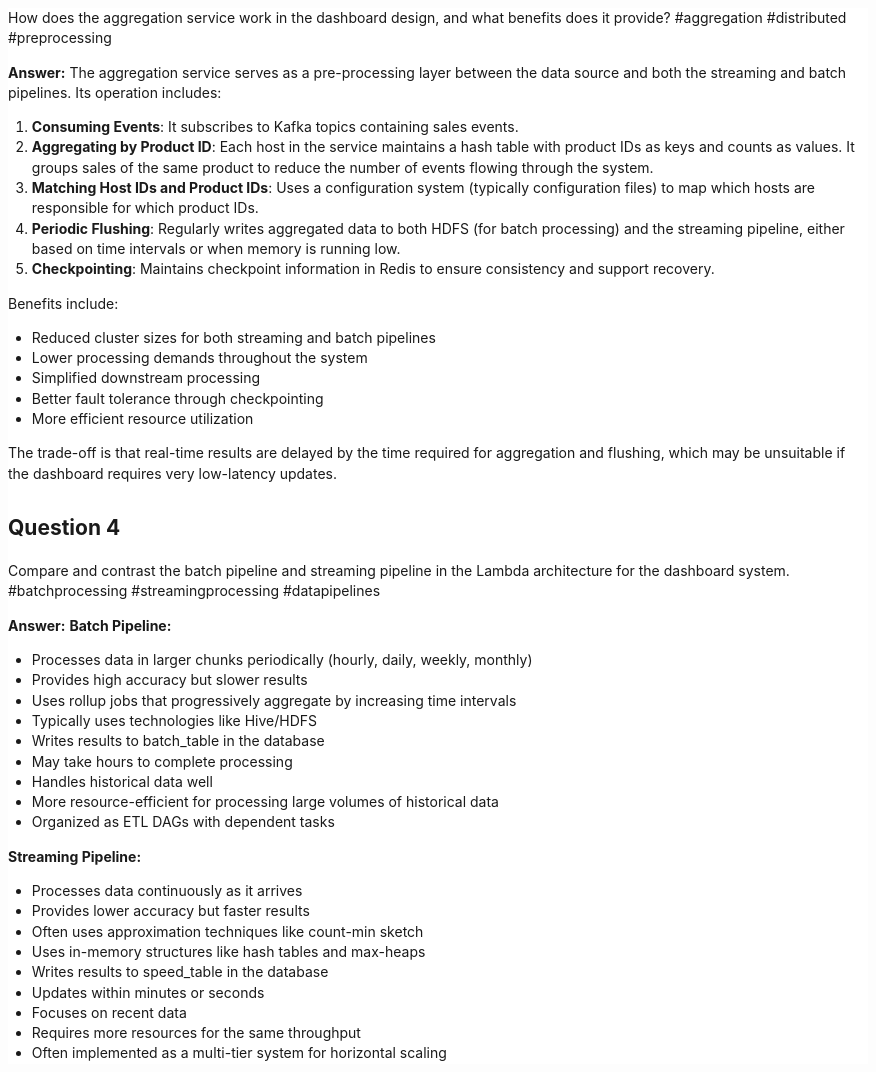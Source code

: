 How does the aggregation service work in the dashboard design, and what benefits does it provide? #aggregation #distributed #preprocessing

**Answer:** The aggregation service serves as a pre-processing layer between the data source and both the streaming and batch pipelines. Its operation includes:

1. **Consuming Events**: It subscribes to Kafka topics containing sales events.
2. **Aggregating by Product ID**: Each host in the service maintains a hash table with product IDs as keys and counts as values. It groups sales of the same product to reduce the number of events flowing through the system.
3. **Matching Host IDs and Product IDs**: Uses a configuration system (typically configuration files) to map which hosts are responsible for which product IDs.
4. **Periodic Flushing**: Regularly writes aggregated data to both HDFS (for batch processing) and the streaming pipeline, either based on time intervals or when memory is running low.
5. **Checkpointing**: Maintains checkpoint information in Redis to ensure consistency and support recovery.

Benefits include:

- Reduced cluster sizes for both streaming and batch pipelines
- Lower processing demands throughout the system
- Simplified downstream processing
- Better fault tolerance through checkpointing
- More efficient resource utilization

The trade-off is that real-time results are delayed by the time required for aggregation and flushing, which may be unsuitable if the dashboard requires very low-latency updates.

## Question 4

Compare and contrast the batch pipeline and streaming pipeline in the Lambda architecture for the dashboard system. #batchprocessing #streamingprocessing #datapipelines

**Answer:** **Batch Pipeline:**

- Processes data in larger chunks periodically (hourly, daily, weekly, monthly)
- Provides high accuracy but slower results
- Uses rollup jobs that progressively aggregate by increasing time intervals
- Typically uses technologies like Hive/HDFS
- Writes results to batch_table in the database
- May take hours to complete processing
- Handles historical data well
- More resource-efficient for processing large volumes of historical data
- Organized as ETL DAGs with dependent tasks

**Streaming Pipeline:**

- Processes data continuously as it arrives
- Provides lower accuracy but faster results
- Often uses approximation techniques like count-min sketch
- Uses in-memory structures like hash tables and max-heaps
- Writes results to speed_table in the database
- Updates within minutes or seconds
- Focuses on recent data
- Requires more resources for the same throughput
- Often implemented as a multi-tier system for horizontal scaling
